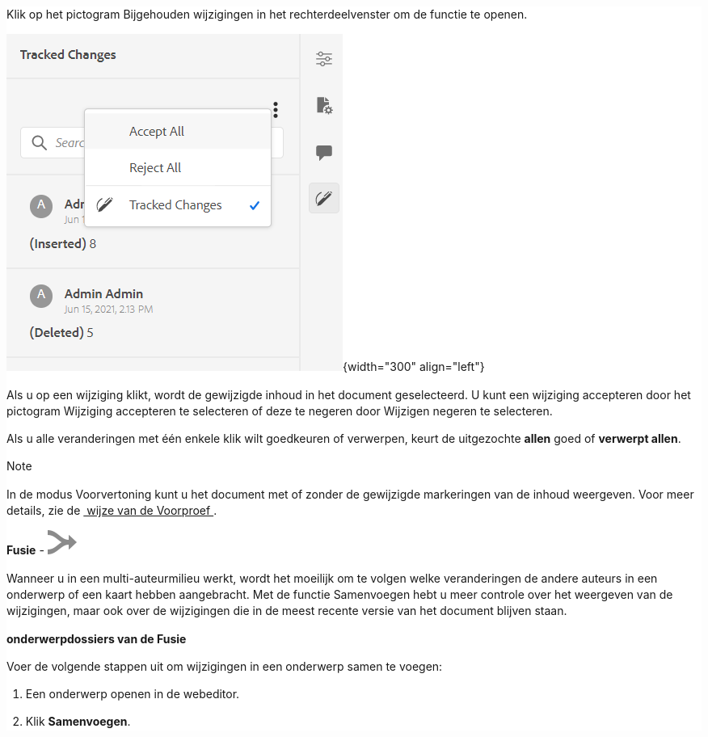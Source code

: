 Klik op het pictogram Bijgehouden wijzigingen in het rechterdeelvenster om de functie te openen.

![](images/changes-panel_cs.png){width="300" align="left"}

Als u op een wijziging klikt, wordt de gewijzigde inhoud in het document geselecteerd. U kunt een wijziging accepteren door het pictogram Wijziging accepteren te selecteren of deze te negeren door Wijzigen negeren te selecteren.

Als u alle veranderingen met één enkele klik wilt goedkeuren of verwerpen, keurt de uitgezochte **allen** goed of **verwerpt allen**.

>[!NOTE]
>
> In de modus Voorvertoning kunt u het document met of zonder de gewijzigde markeringen van de inhoud weergeven. Voor meer details, zie de [&#x200B; wijze van de Voorproef &#x200B;](web-editor-views.md#preview-mode-id19AAGL00163).

**Fusie** - ![](images/merge-icon.svg)

Wanneer u in een multi-auteurmilieu werkt, wordt het moeilijk om te volgen welke veranderingen de andere auteurs in een onderwerp of een kaart hebben aangebracht. Met de functie Samenvoegen hebt u meer controle over het weergeven van de wijzigingen, maar ook over de wijzigingen die in de meest recente versie van het document blijven staan.

**onderwerpdossiers van de Fusie**

Voer de volgende stappen uit om wijzigingen in een onderwerp samen te voegen:

1. Een onderwerp openen in de webeditor.

1. Klik **Samenvoegen**.
